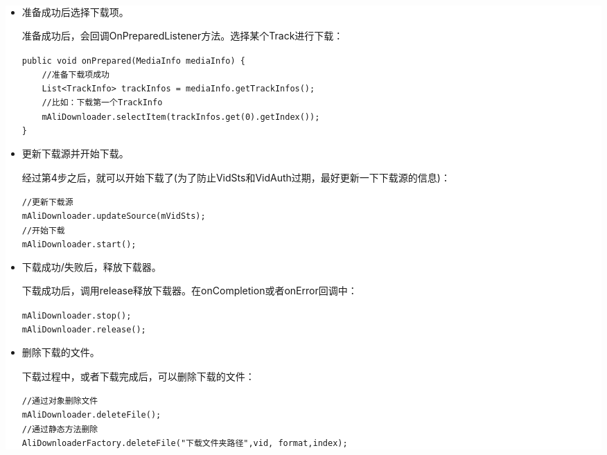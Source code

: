 -   准备成功后选择下载项。

    准备成功后，会回调OnPreparedListener方法。选择某个Track进行下载：

    ``` {#codeblock_ii7_fk1_p8k}
    public void onPrepared(MediaInfo mediaInfo) {
        //准备下载项成功
        List<TrackInfo> trackInfos = mediaInfo.getTrackInfos();
        //比如：下载第一个TrackInfo
        mAliDownloader.selectItem(trackInfos.get(0).getIndex());
    }
    ```

-   更新下载源并开始下载。

    经过第4步之后，就可以开始下载了\(为了防止VidSts和VidAuth过期，最好更新一下下载源的信息\)：

    ``` {#codeblock_v13_o8q_z4e}
    //更新下载源
    mAliDownloader.updateSource(mVidSts);
    //开始下载
    mAliDownloader.start();
    ```

-   下载成功/失败后，释放下载器。

    下载成功后，调用release释放下载器。在onCompletion或者onError回调中：

    ``` {#codeblock_9s7_gf1_33l}
    mAliDownloader.stop();
    mAliDownloader.release();
    ```

-   删除下载的文件。

    下载过程中，或者下载完成后，可以删除下载的文件：

    ``` {#codeblock_ffq_q89_xwf}
    //通过对象删除文件
    mAliDownloader.deleteFile();
    //通过静态方法删除
    AliDownloaderFactory.deleteFile("下载文件夹路径",vid, format,index);
    ```


